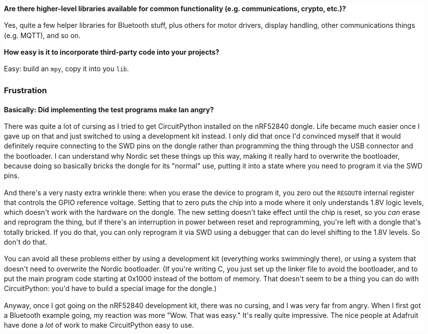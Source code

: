 **Are there higher-level libraries available for common functionality
 (e.g. communications, crypto, etc.)?**

Yes, quite a few helper libraries for Bluetooth stuff, plus others for
motor drivers, display handling, other communications things (e.g.
MQTT), and so on.

**How easy is it to incorporate third-party code into your projects?**

Easy: build an `mpy`, copy it into you `lib`.

### Frustration

**Basically: Did implementing the test programs make Ian angry?**

There was quite a lot of cursing as I tried to get CircuitPython
installed on the nRF52840 dongle. Life became much easier once I gave
up on that and just switched to using a development kit instead. I
only did that once I'd convinced myself that it would definitely
require connecting to the SWD pins on the dongle rather than
programming the thing through the USB connector and the bootloader. I
can understand why Nordic set these things up this way, making it
really hard to overwrite the bootloader, because doing so basically
bricks the dongle for its "normal" use, putting it into a state where
you need to program it via the SWD pins.

And there's a very nasty extra wrinkle there: when you erase the
device to program it, you zero out the `REGOUT0` internal register
that controls the GPIO reference voltage. Setting that to zero puts
the chip into a mode where it only understands 1.8V logic levels,
which doesn't work with the hardware on the dongle. The new setting
doesn't take effect until the chip is reset, so you *can* erase and
reprogram the thing, but if there's an interruption in power between
reset and reprogramming, you're left with a dongle that's totally
bricked. If you do that, you can only reprogram it via SWD using a
debugger that can do level shifting to the 1.8V levels. So don't do
that.

You can avoid all these problems either by using a development kit
(everything works swimmingly there), or using a system that doesn't
need to overwrite the Nordic bootloader. (If you're writing C, you
just set up the linker file to avoid the bootloader, and to put the
main program code starting at 0x1000 instead of the bottom of memory.
That doesn't seem to be a thing you can do with CircuitPython: you'd
have to build a special image for the dongle.)

Anyway, once I got going on the nRF52840 development kit, there was no
cursing, and I was very far from angry. When I first got a Bluetooth
example going, my reaction was more "Wow. That was easy." It's really
quite impressive. The nice people at Adafruit have done a *lot* of
work to make CircuitPython easy to use.
